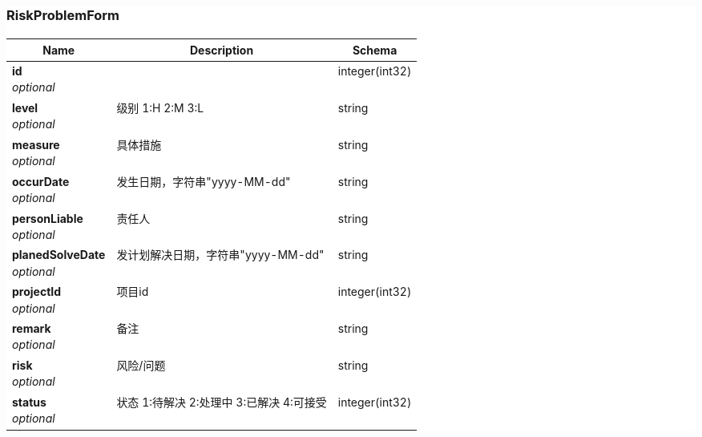 
<a name="riskproblemform"></a>
### RiskProblemForm

|Name|Description|Schema|
|---|---|---|
|**id**  <br>*optional*||integer(int32)|
|**level**  <br>*optional*|级别 1:H  2:M  3:L|string|
|**measure**  <br>*optional*|具体措施|string|
|**occurDate**  <br>*optional*|发生日期，字符串"yyyy-MM-dd"|string|
|**personLiable**  <br>*optional*|责任人|string|
|**planedSolveDate**  <br>*optional*|发计划解决日期，字符串"yyyy-MM-dd"|string|
|**projectId**  <br>*optional*|项目id|integer(int32)|
|**remark**  <br>*optional*|备注|string|
|**risk**  <br>*optional*|风险/问题|string|
|**status**  <br>*optional*|状态 1:待解决 2:处理中 3:已解决 4:可接受|integer(int32)|


<a name="riskproblemlistform"></a>
